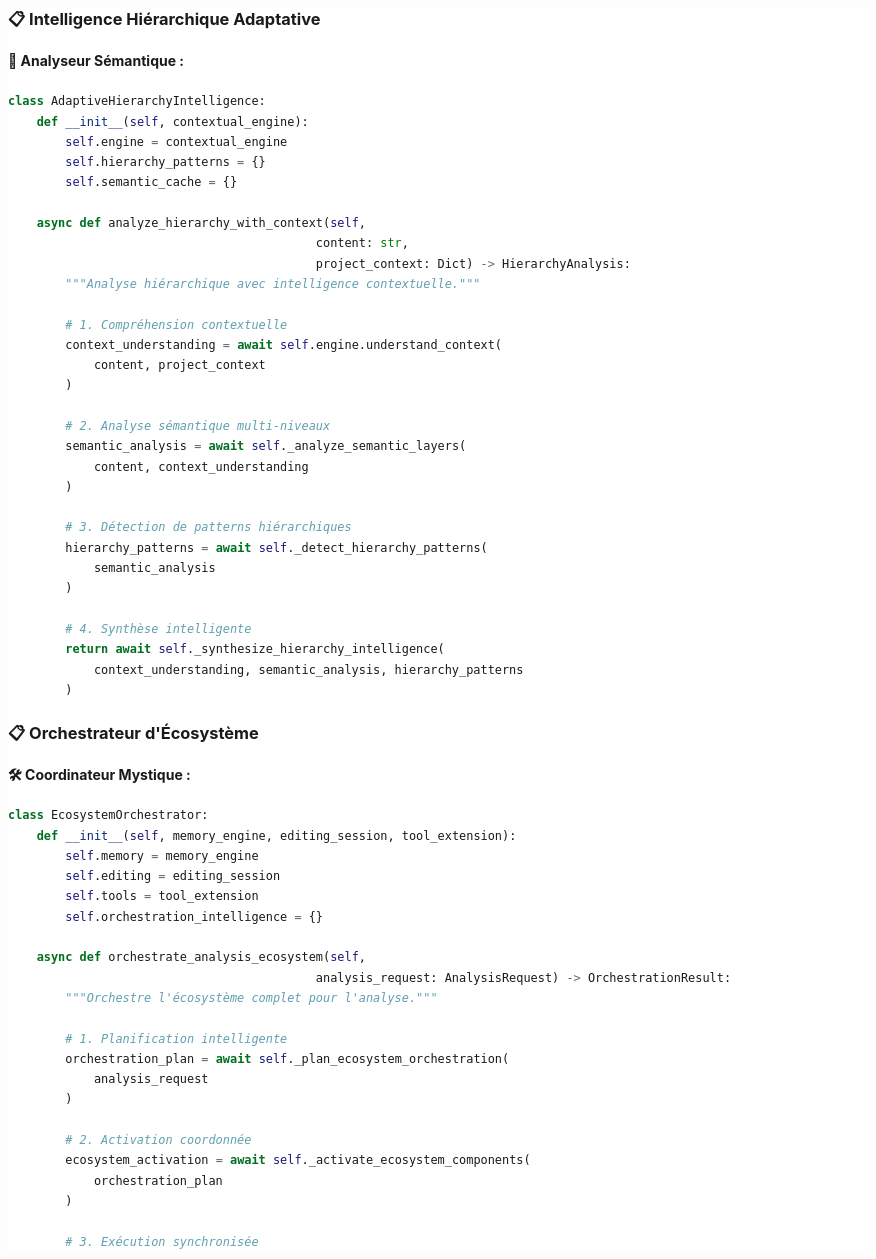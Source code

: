 ### **📋 Intelligence Hiérarchique Adaptative**

#### **🧠 Analyseur Sémantique :**
```python
class AdaptiveHierarchyIntelligence:
    def __init__(self, contextual_engine):
        self.engine = contextual_engine
        self.hierarchy_patterns = {}
        self.semantic_cache = {}
    
    async def analyze_hierarchy_with_context(self, 
                                           content: str,
                                           project_context: Dict) -> HierarchyAnalysis:
        """Analyse hiérarchique avec intelligence contextuelle."""
        
        # 1. Compréhension contextuelle
        context_understanding = await self.engine.understand_context(
            content, project_context
        )
        
        # 2. Analyse sémantique multi-niveaux
        semantic_analysis = await self._analyze_semantic_layers(
            content, context_understanding
        )
        
        # 3. Détection de patterns hiérarchiques
        hierarchy_patterns = await self._detect_hierarchy_patterns(
            semantic_analysis
        )
        
        # 4. Synthèse intelligente
        return await self._synthesize_hierarchy_intelligence(
            context_understanding, semantic_analysis, hierarchy_patterns
        )
```

### **📋 Orchestrateur d'Écosystème**

#### **🛠️ Coordinateur Mystique :**
```python
class EcosystemOrchestrator:
    def __init__(self, memory_engine, editing_session, tool_extension):
        self.memory = memory_engine
        self.editing = editing_session
        self.tools = tool_extension
        self.orchestration_intelligence = {}
    
    async def orchestrate_analysis_ecosystem(self, 
                                           analysis_request: AnalysisRequest) -> OrchestrationResult:
        """Orchestre l'écosystème complet pour l'analyse."""
        
        # 1. Planification intelligente
        orchestration_plan = await self._plan_ecosystem_orchestration(
            analysis_request
        )
        
        # 2. Activation coordonnée
        ecosystem_activation = await self._activate_ecosystem_components(
            orchestration_plan
        )
        
        # 3. Exécution synchronisée
```